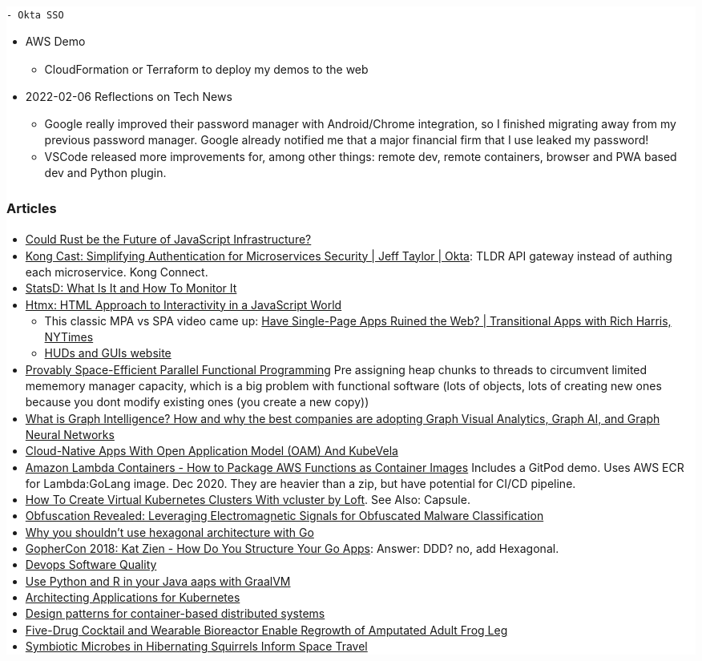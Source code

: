     - Okta SSO
  - AWS Demo
    - CloudFormation or Terraform to deploy my demos to the web

- 2022-02-06 Reflections on Tech News
  - Google really improved their password manager with Android/Chrome integration, so I finished migrating away from my previous password manager. Google already notified me that a major financial firm that I use leaked my password!
  - VSCode released more improvements for, among other things: remote dev, remote containers, browser and PWA based dev and Python plugin.

### Articles <a name="articles"></a>

- [Could Rust be the Future of JavaScript Infrastructure?](https://thenewstack.io/the-case-for-rust-as-the-future-of-javascript-infrastructure)
- [Kong Cast: Simplifying Authentication for Microservices Security | Jeff Taylor | Okta](https://www.youtube.com/watch?v=2qpRJxvuAVY&t=916s): TLDR API gateway instead of authing each microservice. Kong Connect.
- [StatsD: What Is It and How To Monitor It](https://www.metricfire.com/blog/statsd-what-is-it-and-how-to-monitor-it/)
- [Htmx: HTML Approach to Interactivity in a JavaScript World](https://thenewstack.io/htmx-html-approach-to-interactivity-in-a-javascript-world/)
  - This classic MPA vs SPA video came up: [Have Single-Page Apps Ruined the Web? | Transitional Apps with Rich Harris, NYTimes](https://www.youtube.com/watch?v=860d8usGC0o&t=3s)
  - [HUDs and GUIs website](https://www.hudsandguis.com/)
- [Provably Space-Efficient Parallel Functional Programming](https://blog.sigplan.org/2022/01/13/provably-space-efficient-parallel-functional-programming/) Pre assigning heap chunks to threads to circumvent limited mememory manager capacity, which is a big problem with functional software (lots of objects, lots of creating new ones because you dont modify existing ones (you create a new copy))
- [What is Graph Intelligence? How and why the best companies are adopting Graph Visual Analytics, Graph AI, and Graph Neural Networks](https://www.graphistry.com/blog/what-is-graph-intelligence-how-and-why-the-best-companies-are-adopting-graph-visual-analytics-graph-ai-and-graph-neural-networks)
- [Cloud-Native Apps With Open Application Model (OAM) And KubeVela](https://www.youtube.com/watch?v=2CBu6sOTtwk)
- [Amazon Lambda Containers - How to Package AWS Functions as Container Images](https://www.youtube.com/watch?v=DsQbBVr-GwU) Includes a GitPod demo. Uses AWS ECR for Lambda:GoLang image. Dec 2020. They are heavier than a zip, but have potential for CI/CD pipeline.
- [How To Create Virtual Kubernetes Clusters With vcluster by Loft](https://www.youtube.com/watch?v=JqBjpvp268Y). See Also: Capsule.
- [Obfuscation Revealed: Leveraging Electromagnetic Signals for Obfuscated Malware Classification](https://dl.acm.org/doi/10.1145/3485832.3485894)
- [Why you shouldn’t use hexagonal architecture with Go](https://robertoplazaromero.medium.com/why-you-shouldnt-use-hexagonal-architecture-with-go-a58bc9fcd2a3)
- [GopherCon 2018: Kat Zien - How Do You Structure Your Go Apps](https://www.youtube.com/watch?v=oL6JBUk6tj0): Answer: DDD? no, add Hexagonal.
- [Devops Software Quality](https://www.it-cisq.org/use-cases/devops-code-quality.htm)
- [Use Python and R in your Java aaps with GraalVM](https://blogs.oracle.com/javamagazine/post/java-graalvm-polyglot-python-r?source=:em:nw:mt::::RC_WWMK200429P00043C0051:NSL400215299&elq_mid=214121&sh=22230426092311181622312817350212&cmid=WWMK200429P00043C0051)
- [Architecting Applications for Kubernetes](https://www.digitalocean.com/community/tutorials/architecting-applications-for-kubernetes?utm_medium=email&utm_source=IaaN&utm_campaign=01272022&mkt_tok=MTEzLURUTi0yNjYAAAGCO37-oxEAuqONrlvMehAvm3XR2eZ0r08ZXmerNgHtfM8JTI6N-VLjyULUdPEQSO8lT5Zl1NhuDdzecae_FnPx72xR47mj9QOYbUDsafL2kw)
- [Design patterns for container-based distributed systems](https://static.googleusercontent.com/media/research.google.com/en//pubs/archive/45406.pdf)
- [Five-Drug Cocktail and Wearable Bioreactor Enable Regrowth of Amputated Adult Frog Leg](https://www.genengnews.com/topics/translational-medicine/regenerative-medicine-tissue-engineering/five-drug-cocktail-and-wearable-bioreactor-enable-regrowth-of-amputated-adult-frog-leg/?MailingID=%DEPLOYMENTID%&utm_medium=newsletter&utm_source=GEN+Daily+News+Highlights&utm_content=01&utm_campaign=GEN+Daily+News+Highlights_20220127&oly_enc_id=8775B4188445A5C)
- [Symbiotic Microbes in Hibernating Squirrels Inform Space Travel](https://www.genengnews.com/topics/omics/symbiotic-microbes-in-hibernating-squirrels-inform-space-travel/?MailingID=%DEPLOYMENTID%&utm_medium=newsletter&utm_source=GEN+Daily+News+Highlights&utm_content=01&utm_campaign=GEN+Daily+News+Highlights_20220128&oly_enc_id=8775B4188445A5C)